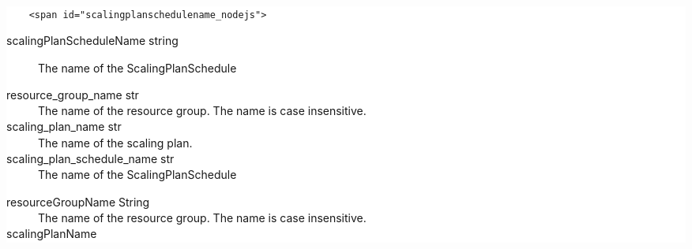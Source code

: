         <span id="scalingplanschedulename_nodejs">
<a data-swiftype-name="resource-property" data-swiftype-type="text" href="#scalingplanschedulename_nodejs" style="color: inherit; text-decoration: inherit;">scaling<wbr>Plan<wbr>Schedule<wbr>Name</a>
</span>
        <span class="property-indicator"></span>
        <span class="property-type">string</span>
    </dt>
    <dd>The name of the ScalingPlanSchedule</dd></dl>
</pulumi-choosable>
</div>

<div>
<pulumi-choosable type="language" values="python">
<dl class="resources-properties"><dt class="property-required property-replacement"
            title="Required">
        <span id="resource_group_name_python">
<a data-swiftype-name="resource-property" data-swiftype-type="text" href="#resource_group_name_python" style="color: inherit; text-decoration: inherit;">resource_<wbr>group_<wbr>name</a>
</span>
        <span class="property-indicator"></span>
        <span class="property-type">str</span>
    </dt>
    <dd>The name of the resource group. The name is case insensitive.</dd><dt class="property-required property-replacement"
            title="Required">
        <span id="scaling_plan_name_python">
<a data-swiftype-name="resource-property" data-swiftype-type="text" href="#scaling_plan_name_python" style="color: inherit; text-decoration: inherit;">scaling_<wbr>plan_<wbr>name</a>
</span>
        <span class="property-indicator"></span>
        <span class="property-type">str</span>
    </dt>
    <dd>The name of the scaling plan.</dd><dt class="property-required property-replacement"
            title="Required">
        <span id="scaling_plan_schedule_name_python">
<a data-swiftype-name="resource-property" data-swiftype-type="text" href="#scaling_plan_schedule_name_python" style="color: inherit; text-decoration: inherit;">scaling_<wbr>plan_<wbr>schedule_<wbr>name</a>
</span>
        <span class="property-indicator"></span>
        <span class="property-type">str</span>
    </dt>
    <dd>The name of the ScalingPlanSchedule</dd></dl>
</pulumi-choosable>
</div>

<div>
<pulumi-choosable type="language" values="yaml">
<dl class="resources-properties"><dt class="property-required property-replacement"
            title="Required">
        <span id="resourcegroupname_yaml">
<a data-swiftype-name="resource-property" data-swiftype-type="text" href="#resourcegroupname_yaml" style="color: inherit; text-decoration: inherit;">resource<wbr>Group<wbr>Name</a>
</span>
        <span class="property-indicator"></span>
        <span class="property-type">String</span>
    </dt>
    <dd>The name of the resource group. The name is case insensitive.</dd><dt class="property-required property-replacement"
            title="Required">
        <span id="scalingplanname_yaml">
<a data-swiftype-name="resource-property" data-swiftype-type="text" href="#scalingplanname_yaml" style="color: inherit; text-decoration: inherit;">scaling<wbr>Plan<wbr>Name</a>
</span>